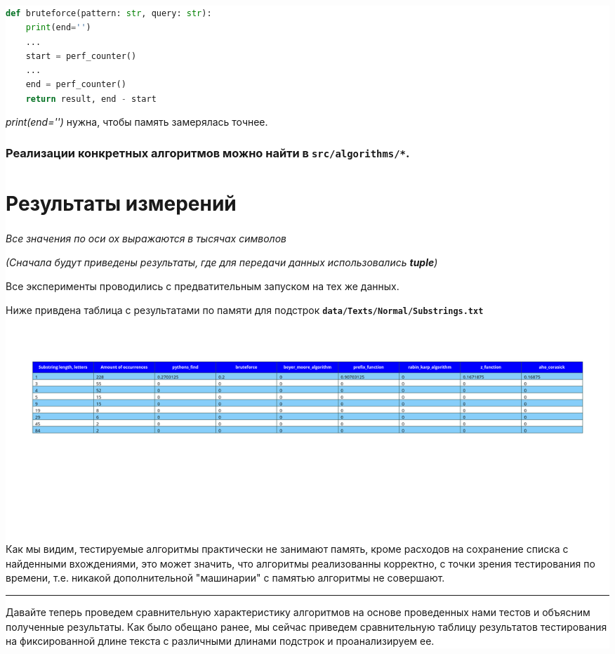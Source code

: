 
```python
def bruteforce(pattern: str, query: str):
    print(end='')
    ...
    start = perf_counter()
    ...
    end = perf_counter()
    return result, end - start
```
*print(end='')* нужна, чтобы память замерялась точнее.

### Реализации конкретных алгоритмов можно найти в `src/algorithms/*`.

# Результаты измерений

*Все значения по оси ox выражаются в тысячах символов*

*(Сначала будут приведены результаты, где для передачи данных использовались __tuple__)*

Все эксперименты проводились с предватительным запуском на тех же данных.

Ниже привдена таблица с результатами по памяти для подстрок **`data/Texts/Normal/Substrings.txt`**

![memory_table_1 ](./results/tuples/memory_table.png)

Как мы видим, тестируемые алгоритмы практически не занимают память, кроме расходов на сохранение списка с найденными вхождениями, это может значить, что алгоритмы реализованны корректно, с точки зрения тестирования по времени, т.е. никакой дополнительной "машинарии" с памятью алгоритмы не совершают.

---

Давайте теперь проведем сравнительную характеристику алгоритмов на основе проведенных нами тестов и объясним полученные результаты.
Как было обещано ранее, мы сейчас приведем сравнительную таблицу результатов тестирования на фиксированной длине текста с различными длинами подстрок и проанализируем ее.
